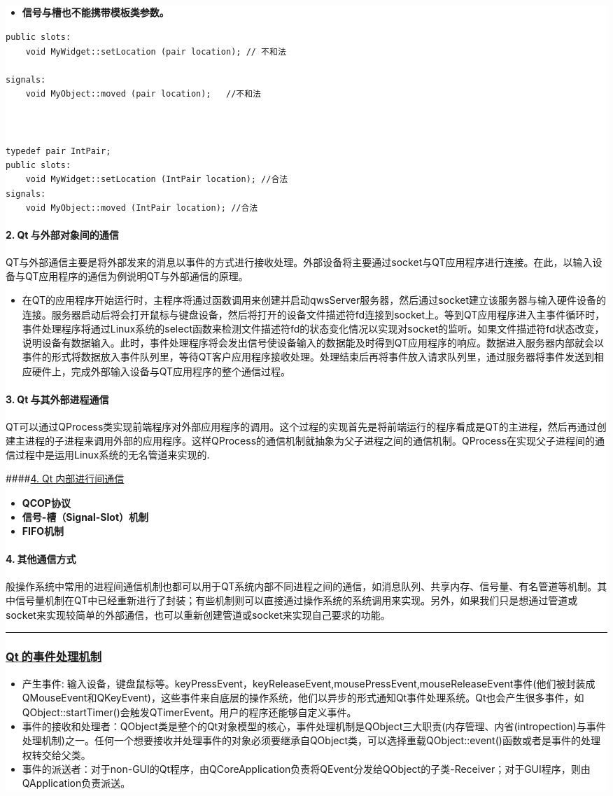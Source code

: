 - **信号与槽也不能携带模板类参数。**

```
public slots:  
	void MyWidget::setLocation (pair location); // 不和法

signals:  
	void MyObject::moved (pair location);   //不和法
	


typedef pair IntPair;  
public slots:  
	void MyWidget::setLocation (IntPair location); //合法    
signals:  
	void MyObject::moved (IntPair location); //合法
```





#### 2. Qt 与外部对象间的通信

QT与外部通信主要是将外部发来的消息以事件的方式进行接收处理。外部设备将主要通过socket与QT应用程序进行连接。在此，以输入设备与QT应用程序的通信为例说明QT与外部通信的原理。

- 在QT的应用程序开始运行时，主程序将通过函数调用来创建并启动qwsServer服务器，然后通过socket建立该服务器与输入硬件设备的连接。服务器启动后将会打开鼠标与键盘设备，然后将打开的设备文件描述符fd连接到socket上。等到QT应用程序进入主事件循环时，事件处理程序将通过Linux系统的select函数来检测文件描述符fd的状态变化情况以实现对socket的监听。如果文件描述符fd状态改变，说明设备有数据输入。此时，事件处理程序将会发出信号使设备输入的数据能及时得到QT应用程序的响应。数据进入服务器内部就会以事件的形式将数据放入事件队列里，等待QT客户应用程序接收处理。处理结束后再将事件放入请求队列里，通过服务器将事件发送到相应硬件上，完成外部输入设备与QT应用程序的整个通信过程。



#### 3. Qt 与其外部进程通信

QT可以通过QProcess类实现前端程序对外部应用程序的调用。这个过程的实现首先是将前端运行的程序看成是QT的主进程，然后再通过创建主进程的子进程来调用外部的应用程序。这样QProcess的通信机制就抽象为父子进程之间的通信机制。QProcess在实现父子进程间的通信过程中是运用Linux系统的无名管道来实现的.



####[4. Qt 内部进行间通信](http://mobile.51cto.com/symbian-270721.htm)

-  **QCOP协议**
-  **信号-槽（Signal-Slot）机制**
-  **FIFO机制**



#### 4. 其他通信方式

般操作系统中常用的进程间通信机制也都可以用于QT系统内部不同进程之间的通信，如消息队列、共享内存、信号量、有名管道等机制。其中信号量机制在QT中已经重新进行了封装；有些机制则可以直接通过操作系统的系统调用来实现。另外，如果我们只是想通过管道或socket来实现较简单的外部通信，也可以重新创建管道或socket来实现自己要求的功能。



----

### [Qt 的事件处理机制](http://mobile.51cto.com/symbian-272812.htm)

- 产生事件: 输入设备，键盘鼠标等。keyPressEvent，keyReleaseEvent,mousePressEvent,mouseReleaseEvent事件(他们被封装成QMouseEvent和QKeyEvent)，这些事件来自底层的操作系统，他们以异步的形式通知Qt事件处理系统。Qt也会产生很多事件，如QObject::startTimer()会触发QTimerEvent。用户的程序还能够自定义事件。
- 事件的接收和处理者：QObject类是整个的Qt对象模型的核心，事件处理机制是QObject三大职责(内存管理、内省(intropection)与事件处理机制)之一。任何一个想要接收并处理事件的对象必须要继承自QObject类，可以选择重载QObject::event()函数或者是事件的处理权转交给父类。
- 事件的派送者：对于non-GUI的Qt程序，由QCoreApplication负责将QEvent分发给QObject的子类-Receiver；对于GUI程序，则由QApplication负责派送。
